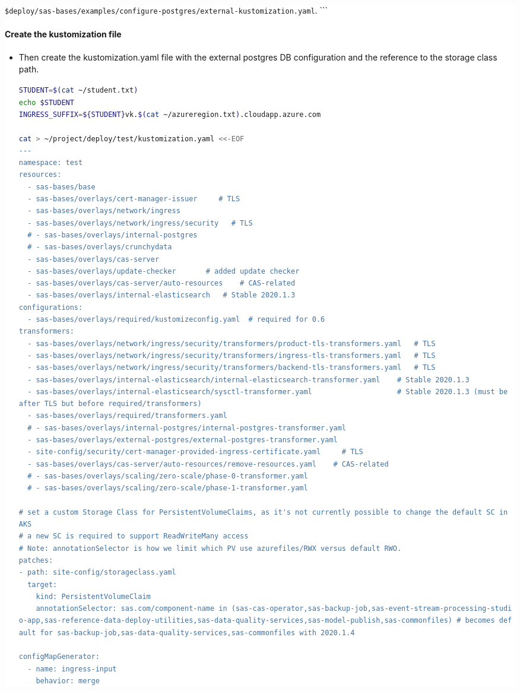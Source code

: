 ```$deploy/sas-bases/examples/configure-postgres/external-kustomization.yaml```.
    ```

#### Create the kustomization file

* Then create the kustomization.yaml file with the external postgres DB configuration and the reference to the storage class path.

    ```bash
    STUDENT=$(cat ~/student.txt)
    echo $STUDENT
    INGRESS_SUFFIX=${STUDENT}vk.$(cat ~/azureregion.txt).cloudapp.azure.com

    cat > ~/project/deploy/test/kustomization.yaml <<-EOF
    ---
    namespace: test
    resources:
      - sas-bases/base
      - sas-bases/overlays/cert-manager-issuer     # TLS
      - sas-bases/overlays/network/ingress
      - sas-bases/overlays/network/ingress/security   # TLS
      # - sas-bases/overlays/internal-postgres
      # - sas-bases/overlays/crunchydata
      - sas-bases/overlays/cas-server
      - sas-bases/overlays/update-checker       # added update checker
      - sas-bases/overlays/cas-server/auto-resources    # CAS-related
      - sas-bases/overlays/internal-elasticsearch   # Stable 2020.1.3
    configurations:
      - sas-bases/overlays/required/kustomizeconfig.yaml  # required for 0.6
    transformers:
      - sas-bases/overlays/network/ingress/security/transformers/product-tls-transformers.yaml   # TLS
      - sas-bases/overlays/network/ingress/security/transformers/ingress-tls-transformers.yaml   # TLS
      - sas-bases/overlays/network/ingress/security/transformers/backend-tls-transformers.yaml   # TLS
      - sas-bases/overlays/internal-elasticsearch/internal-elasticsearch-transformer.yaml    # Stable 2020.1.3
      - sas-bases/overlays/internal-elasticsearch/sysctl-transformer.yaml                    # Stable 2020.1.3 (must be after TLS but before required/transformers)
      - sas-bases/overlays/required/transformers.yaml
      # - sas-bases/overlays/internal-postgres/internal-postgres-transformer.yaml
      - sas-bases/overlays/external-postgres/external-postgres-transformer.yaml
      - site-config/security/cert-manager-provided-ingress-certificate.yaml     # TLS
      - sas-bases/overlays/cas-server/auto-resources/remove-resources.yaml    # CAS-related
      # - sas-bases/overlays/scaling/zero-scale/phase-0-transformer.yaml
      # - sas-bases/overlays/scaling/zero-scale/phase-1-transformer.yaml

    # set a custom Storage Class for PersistentVolumeClaims, as it's not currently possible to change the default SC in AKS
    # a new SC is required to support ReadWriteMany access
    # Note: annotationSelector is how we limit which PV use azurefiles/RWX versus default RWO.
    patches:
    - path: site-config/storageclass.yaml
      target:
        kind: PersistentVolumeClaim
        annotationSelector: sas.com/component-name in (sas-cas-operator,sas-backup-job,sas-event-stream-processing-studio-app,sas-reference-data-deploy-utilities,sas-data-quality-services,sas-model-publish,sas-commonfiles) # becomes default for sas-backup-job,sas-data-quality-services,sas-commonfiles with 2020.1.4

    configMapGenerator:
      - name: ingress-input
        behavior: merge
```